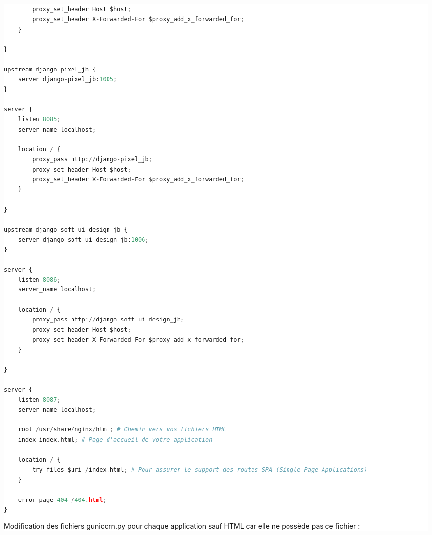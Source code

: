 ```python
        proxy_set_header Host $host;
        proxy_set_header X-Forwarded-For $proxy_add_x_forwarded_for;
    }

}

upstream django-pixel_jb {
    server django-pixel_jb:1005;
}

server {
    listen 8085;
    server_name localhost;

    location / {
        proxy_pass http://django-pixel_jb;
        proxy_set_header Host $host;
        proxy_set_header X-Forwarded-For $proxy_add_x_forwarded_for;
    }

}

upstream django-soft-ui-design_jb {
    server django-soft-ui-design_jb:1006;
}

server {
    listen 8086;
    server_name localhost;

    location / {
        proxy_pass http://django-soft-ui-design_jb;
        proxy_set_header Host $host;
        proxy_set_header X-Forwarded-For $proxy_add_x_forwarded_for;
    }

}

server {
    listen 8087;
    server_name localhost;

    root /usr/share/nginx/html; # Chemin vers vos fichiers HTML
    index index.html; # Page d'accueil de votre application

    location / {
        try_files $uri /index.html; # Pour assurer le support des routes SPA (Single Page Applications)
    }

    error_page 404 /404.html;
}
```
Modification des fichiers gunicorn.py pour chaque application sauf HTML car elle ne possède pas ce fichier :
